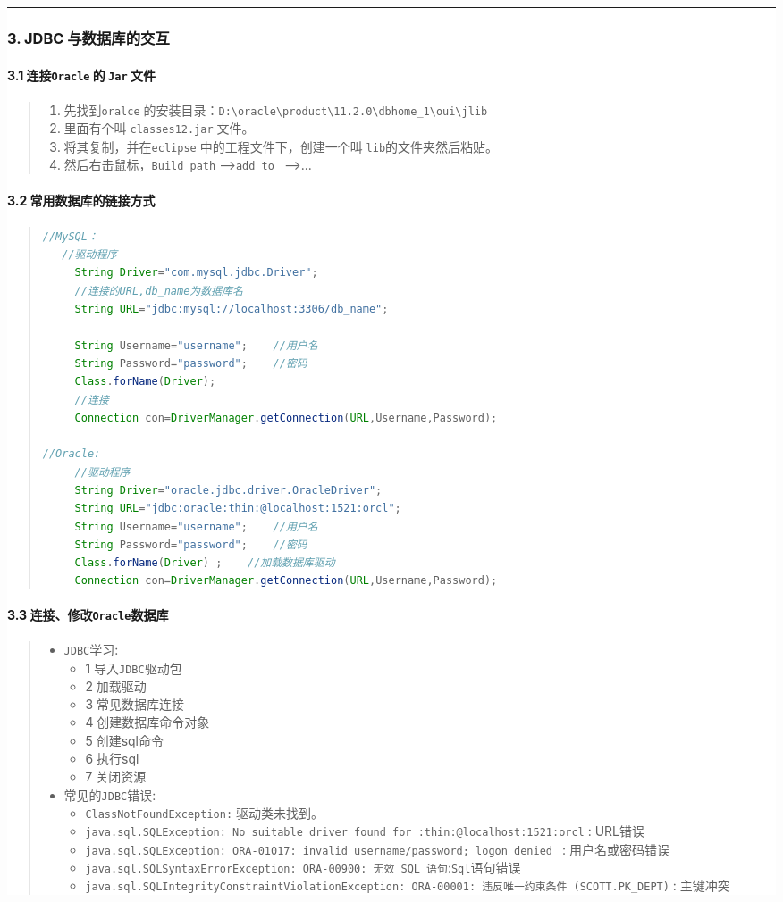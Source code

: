 

------



### 3. JDBC 与数据库的交互



#### 3.1  连接`Oracle` 的 `Jar` 文件

> 1.  先找到`oralce` 的安装目录：`D:\oracle\product\11.2.0\dbhome_1\oui\jlib`
> 2. 里面有个叫 `classes12.jar` 文件。
> 3. 将其复制，并在`eclipse` 中的工程文件下，创建一个叫 `lib`的文件夹然后粘贴。
> 4. 然后右击鼠标，`Build path`  -->`add to ` -->...



#### 3.2  常用数据库的链接方式

> ```java 
> //MySQL：  
> 	 //驱动程序  
>      String Driver="com.mysql.jdbc.Driver"; 
>      //连接的URL,db_name为数据库名      
>      String URL="jdbc:mysql://localhost:3306/db_name";    
> 
>      String Username="username";    //用户名  
>      String Password="password";    //密码  
>      Class.forName(Driver);  
>      //连接
>      Connection con=DriverManager.getConnection(URL,Username,Password);  
> 
> //Oracle:  
>      //驱动程序
>      String Driver="oracle.jdbc.driver.OracleDriver";    
>      String URL="jdbc:oracle:thin:@localhost:1521:orcl";    
>      String Username="username";    //用户名  
>      String Password="password";    //密码  
>      Class.forName(Driver) ;    //加载数据库驱动  
>      Connection con=DriverManager.getConnection(URL,Username,Password); 
> ```



#### 3.3 连接、修改`Oracle`数据库

> - `JDBC`学习:
>    -  1	导入`JDBC`驱动包
>    - 2 	加载驱动
>    - 3 	常见数据库连接
>    - 4 	创建数据库命令对象
>    - 5	创建sql命令
>    - 6	执行sql
>    - 7 	关闭资源
>  - 常见的`JDBC`错误:
>     - `ClassNotFoundException:` 驱动类未找到。
>     - `java.sql.SQLException: No suitable driver found for :thin:@localhost:1521:orcl` : URL错误
>     - `java.sql.SQLException: ORA-01017: invalid username/password; logon denied `  : 用户名或密码错误
>     - `java.sql.SQLSyntaxErrorException: ORA-00900: 无效 SQL 语句`:`Sql`语句错误
>     - `java.sql.SQLIntegrityConstraintViolationException: ORA-00001: 违反唯一约束条件 (SCOTT.PK_DEPT)` : 主键冲突
